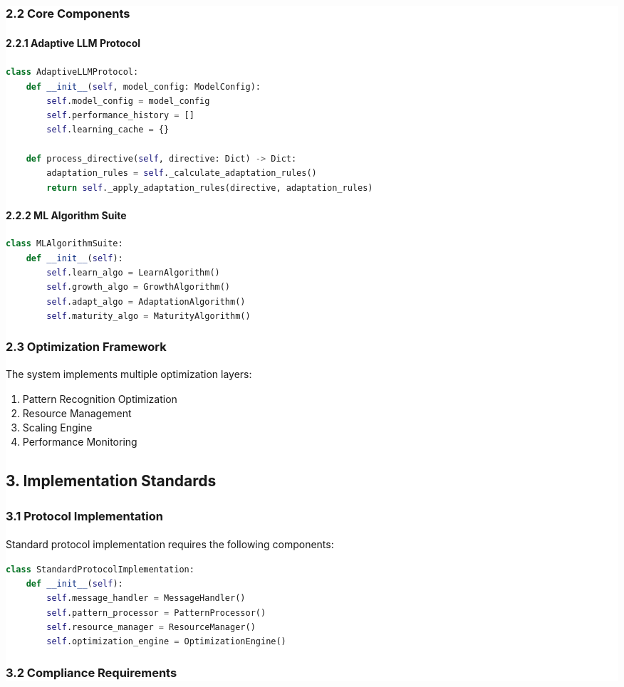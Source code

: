 ### 2.2 Core Components

#### 2.2.1 Adaptive LLM Protocol

```python
class AdaptiveLLMProtocol:
    def __init__(self, model_config: ModelConfig):
        self.model_config = model_config
        self.performance_history = []
        self.learning_cache = {}

    def process_directive(self, directive: Dict) -> Dict:
        adaptation_rules = self._calculate_adaptation_rules()
        return self._apply_adaptation_rules(directive, adaptation_rules)
```

#### 2.2.2 ML Algorithm Suite

```python
class MLAlgorithmSuite:
    def __init__(self):
        self.learn_algo = LearnAlgorithm()
        self.growth_algo = GrowthAlgorithm()
        self.adapt_algo = AdaptationAlgorithm()
        self.maturity_algo = MaturityAlgorithm()
```

### 2.3 Optimization Framework

The system implements multiple optimization layers:

1. Pattern Recognition Optimization
2. Resource Management
3. Scaling Engine
4. Performance Monitoring

## 3. Implementation Standards

### 3.1 Protocol Implementation

Standard protocol implementation requires the following components:

```python
class StandardProtocolImplementation:
    def __init__(self):
        self.message_handler = MessageHandler()
        self.pattern_processor = PatternProcessor()
        self.resource_manager = ResourceManager()
        self.optimization_engine = OptimizationEngine()
```

### 3.2 Compliance Requirements
